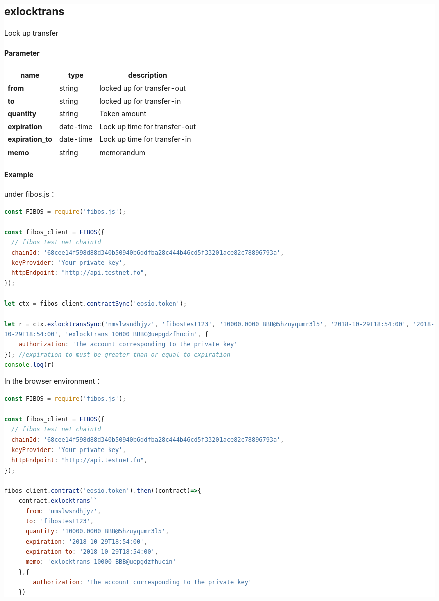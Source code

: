 

## exlocktrans

Lock up transfer

#### Parameter

| name              | type      | description                   |
| ----------------- | --------- | ----------------------------- |
| **from**          | string    | locked up for transfer-out    |
| **to**            | string    | locked up for transfer-in     |
| **quantity**      | string    | Token amount                  |
| **expiration**    | date-time | Lock up time for transfer-out |
| **expiration_to** | date-time | Lock up time for transfer-in  |
| **memo**          | string    | memorandum                    |

#### Example

under fibos.js：

```javascript
const FIBOS = require('fibos.js');

const fibos_client = FIBOS({
  // fibos test net chainId
  chainId: '68cee14f598d88d340b50940b6ddfba28c444b46cd5f33201ace82c78896793a',
  keyProvider: 'Your private key',
  httpEndpoint: "http://api.testnet.fo",
});

let ctx = fibos_client.contractSync('eosio.token');

let r = ctx.exlocktransSync('nmslwsndhjyz', 'fibostest123', '10000.0000 BBB@5hzuyqumr3l5', '2018-10-29T18:54:00', '2018-10-29T18:54:00', 'exlocktrans 10000 BBBC@uepgdzfhucin', {
    authorization: 'The account corresponding to the private key'
}); //expiration_to must be greater than or equal to expiration
console.log(r)
```

In the browser environment：

```javascript
const FIBOS = require('fibos.js');

const fibos_client = FIBOS({
  // fibos test net chainId
  chainId: '68cee14f598d88d340b50940b6ddfba28c444b46cd5f33201ace82c78896793a',
  keyProvider: 'Your private key',
  httpEndpoint: "http://api.testnet.fo",
});

fibos_client.contract('eosio.token').then((contract)=>{
    contract.exlocktrans``
      from: 'nmslwsndhjyz',
      to: 'fibostest123',
      quantity: '10000.0000 BBB@5hzuyqumr3l5',
      expiration: '2018-10-29T18:54:00',
      expiration_to: '2018-10-29T18:54:00',
      memo: 'exlocktrans 10000 BBB@uepgdzfhucin'
    },{
        authorization: 'The account corresponding to the private key'
    })
```